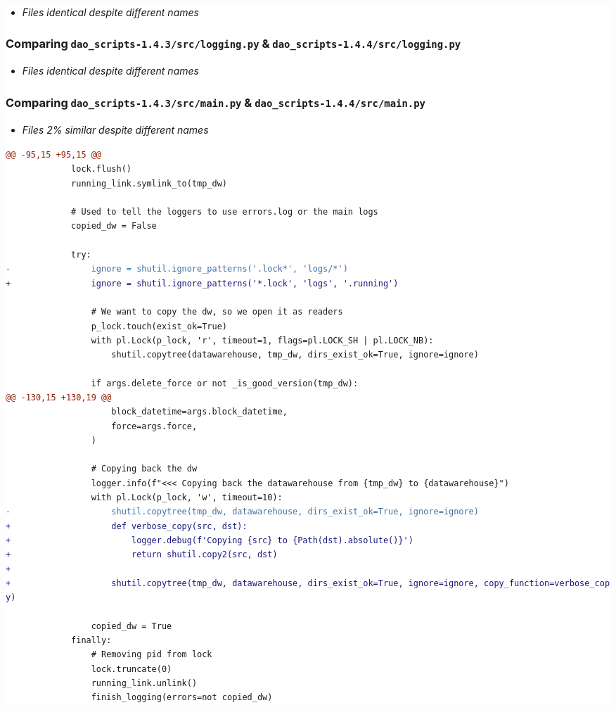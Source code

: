  * *Files identical despite different names*

### Comparing `dao_scripts-1.4.3/src/logging.py` & `dao_scripts-1.4.4/src/logging.py`

 * *Files identical despite different names*

### Comparing `dao_scripts-1.4.3/src/main.py` & `dao_scripts-1.4.4/src/main.py`

 * *Files 2% similar despite different names*

```diff
@@ -95,15 +95,15 @@
             lock.flush()
             running_link.symlink_to(tmp_dw)
 
             # Used to tell the loggers to use errors.log or the main logs
             copied_dw = False
 
             try:
-                ignore = shutil.ignore_patterns('.lock*', 'logs/*')
+                ignore = shutil.ignore_patterns('*.lock', 'logs', '.running')
 
                 # We want to copy the dw, so we open it as readers
                 p_lock.touch(exist_ok=True)
                 with pl.Lock(p_lock, 'r', timeout=1, flags=pl.LOCK_SH | pl.LOCK_NB):
                     shutil.copytree(datawarehouse, tmp_dw, dirs_exist_ok=True, ignore=ignore)
 
                 if args.delete_force or not _is_good_version(tmp_dw):
@@ -130,15 +130,19 @@
                     block_datetime=args.block_datetime,
                     force=args.force,
                 )
 
                 # Copying back the dw
                 logger.info(f"<<< Copying back the datawarehouse from {tmp_dw} to {datawarehouse}")
                 with pl.Lock(p_lock, 'w', timeout=10):
-                    shutil.copytree(tmp_dw, datawarehouse, dirs_exist_ok=True, ignore=ignore)
+                    def verbose_copy(src, dst):
+                        logger.debug(f'Copying {src} to {Path(dst).absolute()}')
+                        return shutil.copy2(src, dst)
+                
+                    shutil.copytree(tmp_dw, datawarehouse, dirs_exist_ok=True, ignore=ignore, copy_function=verbose_copy)
                 
                 copied_dw = True
             finally:
                 # Removing pid from lock
                 lock.truncate(0)
                 running_link.unlink()
                 finish_logging(errors=not copied_dw)
```

